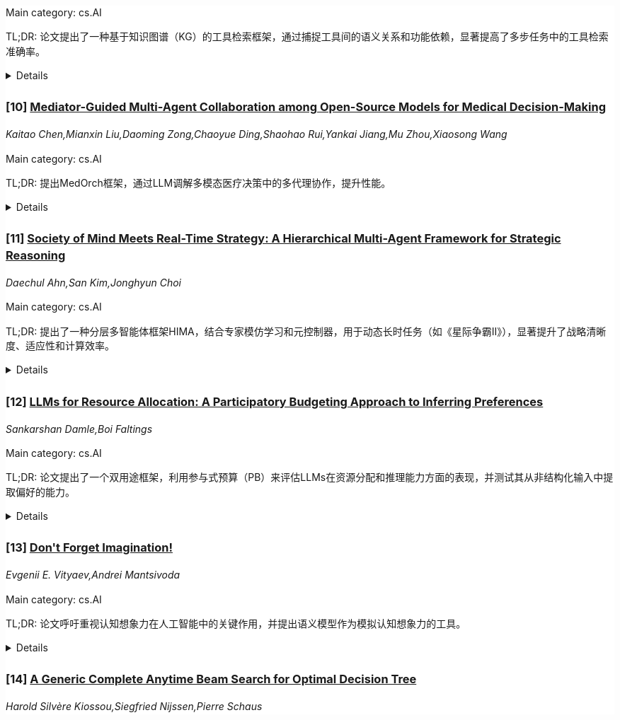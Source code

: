 Main category: cs.AI

TL;DR: 论文提出了一种基于知识图谱（KG）的工具检索框架，通过捕捉工具间的语义关系和功能依赖，显著提高了多步任务中的工具检索准确率。


<details><summary>Details</summary></details>


### [10] [Mediator-Guided Multi-Agent Collaboration among Open-Source Models for Medical Decision-Making](https://arxiv.org/abs/2508.05996)
*Kaitao Chen,Mianxin Liu,Daoming Zong,Chaoyue Ding,Shaohao Rui,Yankai Jiang,Mu Zhou,Xiaosong Wang*

Main category: cs.AI

TL;DR: 提出MedOrch框架，通过LLM调解多模态医疗决策中的多代理协作，提升性能。


<details><summary>Details</summary></details>


### [11] [Society of Mind Meets Real-Time Strategy: A Hierarchical Multi-Agent Framework for Strategic Reasoning](https://arxiv.org/abs/2508.06042)
*Daechul Ahn,San Kim,Jonghyun Choi*

Main category: cs.AI

TL;DR: 提出了一种分层多智能体框架HIMA，结合专家模仿学习和元控制器，用于动态长时任务（如《星际争霸II》），显著提升了战略清晰度、适应性和计算效率。


<details><summary>Details</summary></details>


### [12] [LLMs for Resource Allocation: A Participatory Budgeting Approach to Inferring Preferences](https://arxiv.org/abs/2508.06060)
*Sankarshan Damle,Boi Faltings*

Main category: cs.AI

TL;DR: 论文提出了一个双用途框架，利用参与式预算（PB）来评估LLMs在资源分配和推理能力方面的表现，并测试其从非结构化输入中提取偏好的能力。


<details><summary>Details</summary></details>


### [13] [Don't Forget Imagination!](https://arxiv.org/abs/2508.06062)
*Evgenii E. Vityaev,Andrei Mantsivoda*

Main category: cs.AI

TL;DR: 论文呼吁重视认知想象力在人工智能中的关键作用，并提出语义模型作为模拟认知想象力的工具。


<details><summary>Details</summary></details>


### [14] [A Generic Complete Anytime Beam Search for Optimal Decision Tree](https://arxiv.org/abs/2508.06064)
*Harold Silvère Kiossou,Siegfried Nijssen,Pierre Schaus*
